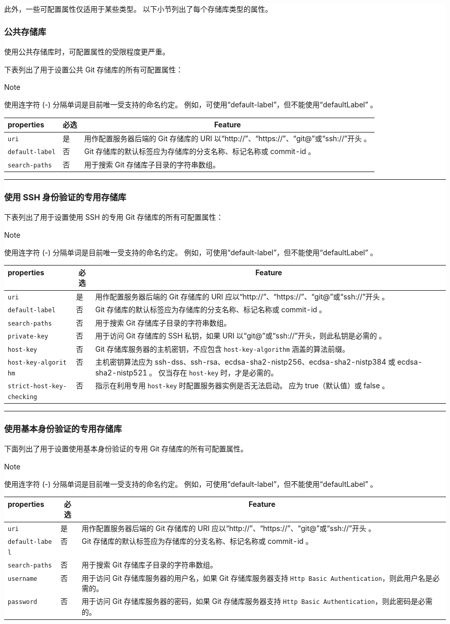此外，一些可配置属性仅适用于某些类型。 以下小节列出了每个存储库类型的属性。

### <a name="public-repository"></a>公共存储库

使用公共存储库时，可配置属性的受限程度更严重。

下表列出了用于设置公共 Git 存储库的所有可配置属性：

> [!NOTE]
> 使用连字符 (-) 分隔单词是目前唯一受支持的命名约定。 例如，可使用“default-label”，但不能使用“defaultLabel” 。

| properties        | 必选 | Feature                                                      |
| :-------------- | -------- | ------------------------------------------------------------ |
| `uri`           | 是    | 用作配置服务器后端的 Git 存储库的 URI 以“http://”、“https://”、“git@”或“ssh://”开头   。 |
| `default-label` | 否     | Git 存储库的默认标签应为存储库的分支名称、标记名称或 commit-id  。 |
| `search-paths`  | 否     | 用于搜索 Git 存储库子目录的字符串数组。 |

------

### <a name="private-repository-with-ssh-authentication"></a>使用 SSH 身份验证的专用存储库

下表列出了用于设置使用 SSH 的专用 Git 存储库的所有可配置属性：

> [!NOTE]
> 使用连字符 (-) 分隔单词是目前唯一受支持的命名约定。 例如，可使用“default-label”，但不能使用“defaultLabel” 。

| properties                   | 必选 | Feature                                                      |
| :------------------------- | -------- | ------------------------------------------------------------ |
| `uri`                      | 是    | 用作配置服务器后端的 Git 存储库的 URI 应以“http://”、“https://”、“git@”或“ssh://”开头   。 |
| `default-label`            | 否     | Git 存储库的默认标签应为存储库的分支名称、标记名称或 commit-id  。 |
| `search-paths`             | 否     | 用于搜索 Git 存储库子目录的字符串数组。 |
| `private-key`              | 否     | 用于访问 Git 存储库的 SSH 私钥，如果 URI 以“git@”或“ssh://”开头，则此私钥是必需的 。 |
| `host-key`                 | 否     | Git 存储库服务器的主机密钥，不应包含 `host-key-algorithm` 涵盖的算法前缀。 |
| `host-key-algorithm`       | 否     | 主机密钥算法应为 ssh-dss、ssh-rsa、ecdsa-sha2-nistp256、ecdsa-sha2-nistp384 或 ecdsa-sha2-nistp521    。 仅当存在 `host-key` 时，才是必需的。 |
| `strict-host-key-checking` | 否     | 指示在利用专用 `host-key` 时配置服务器实例是否无法启动。 应为 true（默认值）或 false 。 |

-----

### <a name="private-repository-with-basic-authentication"></a>使用基本身份验证的专用存储库

下面列出了用于设置使用基本身份验证的专用 Git 存储库的所有可配置属性。

> [!NOTE]
> 使用连字符 (-) 分隔单词是目前唯一受支持的命名约定。 例如，可使用“default-label”，但不能使用“defaultLabel” 。

| properties        | 必选 | Feature                                                      |
| :-------------- | -------- | ------------------------------------------------------------ |
| `uri`           | 是    | 用作配置服务器后端的 Git 存储库的 URI 应以“http://”、“https://”、“git@”或“ssh://”开头   。 |
| `default-label` | 否     | Git 存储库的默认标签应为存储库的分支名称、标记名称或 commit-id  。 |
| `search-paths`  | 否     | 用于搜索 Git 存储库子目录的字符串数组。 |
| `username`      | 否     | 用于访问 Git 存储库服务器的用户名，如果 Git 存储库服务器支持 `Http Basic Authentication`，则此用户名是必需的。 |
| `password`      | 否     | 用于访问 Git 存储库服务器的密码，如果 Git 存储库服务器支持 `Http Basic Authentication`，则此密码是必需的。 |

